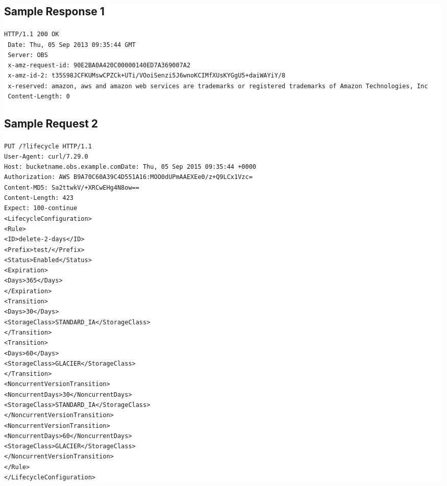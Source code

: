 ## Sample Response 1<a name="section58259743"></a>

```
HTTP/1.1 200 OK 
 Date: Thu, 05 Sep 2013 09:35:44 GMT 
 Server: OBS 
 x-amz-request-id: 90E2BA0A420C00000140ED7A369007A2 
 x-amz-id-2: t35S98JCFKUMswCPZCk+UTi/VOoiSenzi5J6wnoKCIMfXUsKYGgU5+daiWAYiY/8 
 x-reserved: amazon, aws and amazon web services are trademarks or registered trademarks of Amazon Technologies, Inc 
 Content-Length: 0
```

## Sample Request 2<a name="section165812054676"></a>

```
PUT /?lifecycle HTTP/1.1
User-Agent: curl/7.29.0
Host: bucketname.obs.example.comDate: Thu, 05 Sep 2015 09:35:44 +0000
Authorization: AWS B9A70C60A39C4D551A16:MOO0dUPmAAEXEe0/z+Q9LCx1Vzc=
Content-MD5: Sa2ttwkV/+XRCwEHg4N8ow==
Content-Length: 423
Expect: 100-continue
<LifecycleConfiguration>
<Rule>
<ID>delete-2-days</ID>
<Prefix>test/</Prefix>
<Status>Enabled</Status>
<Expiration>
<Days>365</Days>
</Expiration>
<Transition> 
<Days>30</Days> 
<StorageClass>STANDARD_IA</StorageClass> 
</Transition> 
<Transition> 
<Days>60</Days> 
<StorageClass>GLACIER</StorageClass> 
</Transition> 
<NoncurrentVersionTransition> 
<NoncurrentDays>30</NoncurrentDays> 
<StorageClass>STANDARD_IA</StorageClass> 
</NoncurrentVersionTransition> 
<NoncurrentVersionTransition> 
<NoncurrentDays>60</NoncurrentDays> 
<StorageClass>GLACIER</StorageClass> 
</NoncurrentVersionTransition>
</Rule>
</LifecycleConfiguration>
```
